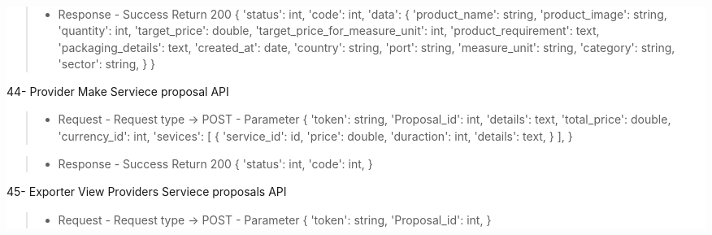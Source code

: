   > - Response
      - Success Return 200
          {
            'status': int,
            'code': int,
            'data': {
              'product_name': string,
              'product_image': string,
              'quantity': int,
              'target_price': double,
              'target_price_for_measure_unit': int,
              'product_requirement': text,
              'packaging_details': text,
              'created_at': date,
              'country': string,
              'port': string,
              'measure_unit': string,
              'category': string,
              'sector': string,
            }
          }

44- Provider Make Serviece proposal API 
  > - Request 
      - Request type -> POST
      - Parameter 
                {
                  'token': string,
                  'Proposal_id': int,
                  'details': text,
                  'total_price': double,
                  'currency_id': int,
                  'sevices': [
                    {
                      'service_id': id,
                      'price': double,
                      'duraction': int,
                      'details': text,
                    }
                  ],
                }
    
  > - Response
      - Success Return 200
          {
            'status': int,
            'code': int,
          }

45- Exporter View Providers Serviece proposals API 
  > - Request 
      - Request type -> POST
      - Parameter 
                {
                  'token': string,
                  'Proposal_id': int,
                }
    